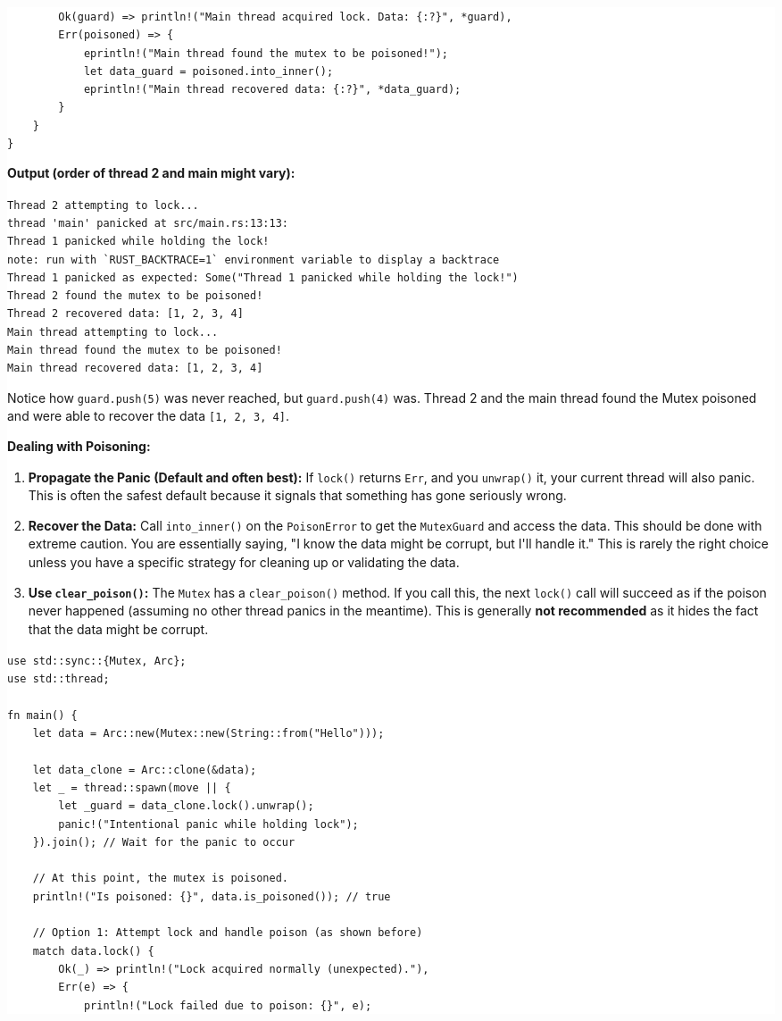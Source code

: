 ```
        Ok(guard) => println!("Main thread acquired lock. Data: {:?}", *guard),
        Err(poisoned) => {
            eprintln!("Main thread found the mutex to be poisoned!");
            let data_guard = poisoned.into_inner();
            eprintln!("Main thread recovered data: {:?}", *data_guard);
        }
    }
}

```

**Output (order of thread 2 and main might vary):**

```
Thread 2 attempting to lock...
thread 'main' panicked at src/main.rs:13:13:
Thread 1 panicked while holding the lock!
note: run with `RUST_BACKTRACE=1` environment variable to display a backtrace
Thread 1 panicked as expected: Some("Thread 1 panicked while holding the lock!")
Thread 2 found the mutex to be poisoned!
Thread 2 recovered data: [1, 2, 3, 4]
Main thread attempting to lock...
Main thread found the mutex to be poisoned!
Main thread recovered data: [1, 2, 3, 4]

```

Notice how `guard.push(5)` was never reached, but `guard.push(4)` was. Thread 2 and the main thread found the Mutex poisoned and were able to recover the data `[1, 2, 3, 4]`.

**Dealing with Poisoning:**

1.  **Propagate the Panic (Default and often best):** If `lock()` returns `Err`, and you `unwrap()` it, your current thread will also panic. This is often the safest default because it signals that something has gone seriously wrong.

2.  **Recover the Data:** Call `into_inner()` on the `PoisonError` to get the `MutexGuard` and access the data. This should be done with extreme caution. You are essentially saying, "I know the data might be corrupt, but I'll handle it." This is rarely the right choice unless you have a specific strategy for cleaning up or validating the data.

3.  **Use `clear_poison()`:** The `Mutex` has a `clear_poison()` method. If you call this, the next `lock()` call will succeed as if the poison never happened (assuming no other thread panics in the meantime). This is generally **not recommended** as it hides the fact that the data might be corrupt.

```
use std::sync::{Mutex, Arc};
use std::thread;

fn main() {
    let data = Arc::new(Mutex::new(String::from("Hello")));

    let data_clone = Arc::clone(&data);
    let _ = thread::spawn(move || {
        let _guard = data_clone.lock().unwrap();
        panic!("Intentional panic while holding lock");
    }).join(); // Wait for the panic to occur

    // At this point, the mutex is poisoned.
    println!("Is poisoned: {}", data.is_poisoned()); // true

    // Option 1: Attempt lock and handle poison (as shown before)
    match data.lock() {
        Ok(_) => println!("Lock acquired normally (unexpected)."),
        Err(e) => {
            println!("Lock failed due to poison: {}", e);
```